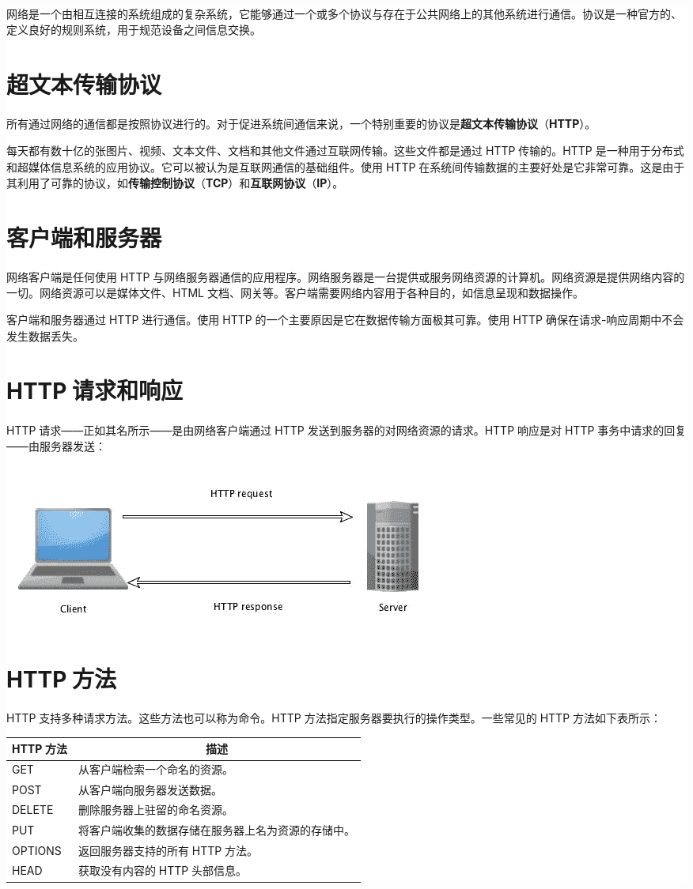 网络是一个由相互连接的系统组成的复杂系统，它能够通过一个或多个协议与存在于公共网络上的其他系统进行通信。协议是一种官方的、定义良好的规则系统，用于规范设备之间信息交换。

# 超文本传输协议

所有通过网络的通信都是按照协议进行的。对于促进系统间通信来说，一个特别重要的协议是**超文本传输协议**（**HTTP**）。

每天都有数十亿的张图片、视频、文本文件、文档和其他文件通过互联网传输。这些文件都是通过 HTTP 传输的。HTTP 是一种用于分布式和超媒体信息系统的应用协议。它可以被认为是互联网通信的基础组件。使用 HTTP 在系统间传输数据的主要好处是它非常可靠。这是由于其利用了可靠的协议，如**传输控制协议**（**TCP**）和**互联网协议**（**IP**）。

# 客户端和服务器

网络客户端是任何使用 HTTP 与网络服务器通信的应用程序。网络服务器是一台提供或服务网络资源的计算机。网络资源是提供网络内容的一切。网络资源可以是媒体文件、HTML 文档、网关等。客户端需要网络内容用于各种目的，如信息呈现和数据操作。

客户端和服务器通过 HTTP 进行通信。使用 HTTP 的一个主要原因是它在数据传输方面极其可靠。使用 HTTP 确保在请求-响应周期中不会发生数据丢失。

# HTTP 请求和响应

HTTP 请求——正如其名所示——是由网络客户端通过 HTTP 发送到服务器的对网络资源的请求。HTTP 响应是对 HTTP 事务中请求的回复——由服务器发送：

![](img/d15fab31-e348-4be5-b95d-7f0f39fb57cd.jpg)

# HTTP 方法

HTTP 支持多种请求方法。这些方法也可以称为命令。HTTP 方法指定服务器要执行的操作类型。一些常见的 HTTP 方法如下表所示：

| **HTTP 方法** | **描述** |
| --- | --- |
| GET | 从客户端检索一个命名的资源。 |
| POST | 从客户端向服务器发送数据。 |
| DELETE | 删除服务器上驻留的命名资源。 |
| PUT | 将客户端收集的数据存储在服务器上名为资源的存储中。 |
| OPTIONS | 返回服务器支持的所有 HTTP 方法。 |
| HEAD | 获取没有内容的 HTTP 头部信息。 |
